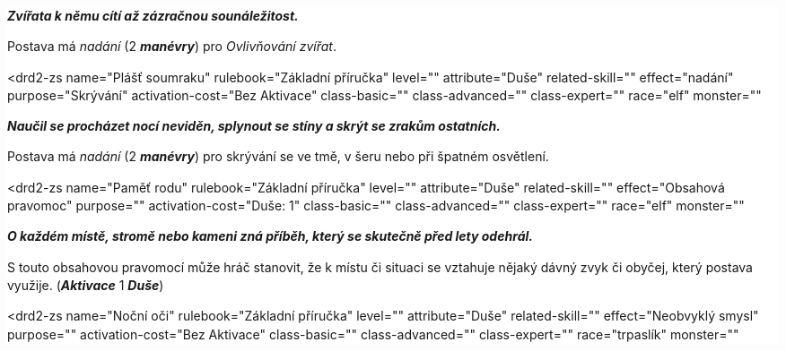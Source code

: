 _**Zvířata k němu cítí až zázračnou sounáležitost.**_

Postava má _nadání_ (2 **_manévry_**) pro _Ovlivňování zvířat_.

</drd2-zs>

<drd2-zs
name="Plášť soumraku"
rulebook="Základní příručka"
level=""
attribute="Duše"
related-skill=""
effect="nadání"
purpose="Skrývání"
activation-cost="Bez Aktivace"
class-basic=""
class-advanced=""
class-expert=""
race="elf"
monster=""
>

_**Naučil se procházet nocí neviděn, splynout se stíny a skrýt se zrakům ostatních.**_

Postava má _nadání_ (2 **_manévry_**) pro skrývání se ve tmě, v šeru nebo při špatném osvětlení.

</drd2-zs>

<drd2-zs
name="Paměť rodu"
rulebook="Základní příručka"
level=""
attribute="Duše"
related-skill=""
effect="Obsahová pravomoc"
purpose=""
activation-cost="Duše: 1"
class-basic=""
class-advanced=""
class-expert=""
race="elf"
monster=""
>

_**O každém místě, stromě nebo kameni zná příběh, který se skutečně před lety odehrál.**_

S touto obsahovou pravomocí může hráč stanovit, že k místu či situaci se vztahuje nějaký dávný zvyk či obyčej, který postava využije. (**_Aktivace_** 1 **_Duše_**)

</drd2-zs>

<drd2-zs
name="Noční oči"
rulebook="Základní příručka"
level=""
attribute="Duše"
related-skill=""
effect="Neobvyklý smysl"
purpose=""
activation-cost="Bez Aktivace"
class-basic=""
class-advanced=""
class-expert=""
race="trpaslík"
monster=""
>
